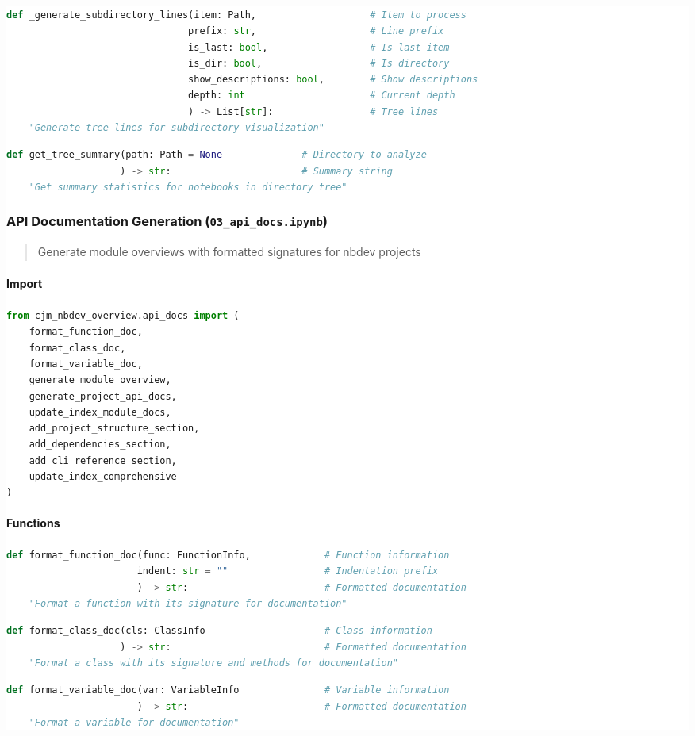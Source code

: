 ``` python
def _generate_subdirectory_lines(item: Path,                    # Item to process
                                prefix: str,                    # Line prefix
                                is_last: bool,                  # Is last item
                                is_dir: bool,                   # Is directory
                                show_descriptions: bool,        # Show descriptions
                                depth: int                      # Current depth
                                ) -> List[str]:                 # Tree lines
    "Generate tree lines for subdirectory visualization"
```

``` python
def get_tree_summary(path: Path = None              # Directory to analyze
                    ) -> str:                       # Summary string
    "Get summary statistics for notebooks in directory tree"
```

### API Documentation Generation (`03_api_docs.ipynb`)

> Generate module overviews with formatted signatures for nbdev projects

#### Import

``` python
from cjm_nbdev_overview.api_docs import (
    format_function_doc,
    format_class_doc,
    format_variable_doc,
    generate_module_overview,
    generate_project_api_docs,
    update_index_module_docs,
    add_project_structure_section,
    add_dependencies_section,
    add_cli_reference_section,
    update_index_comprehensive
)
```

#### Functions

``` python
def format_function_doc(func: FunctionInfo,             # Function information
                       indent: str = ""                 # Indentation prefix
                       ) -> str:                        # Formatted documentation
    "Format a function with its signature for documentation"
```

``` python
def format_class_doc(cls: ClassInfo                     # Class information
                    ) -> str:                           # Formatted documentation
    "Format a class with its signature and methods for documentation"
```

``` python
def format_variable_doc(var: VariableInfo               # Variable information
                       ) -> str:                        # Formatted documentation
    "Format a variable for documentation"
```
